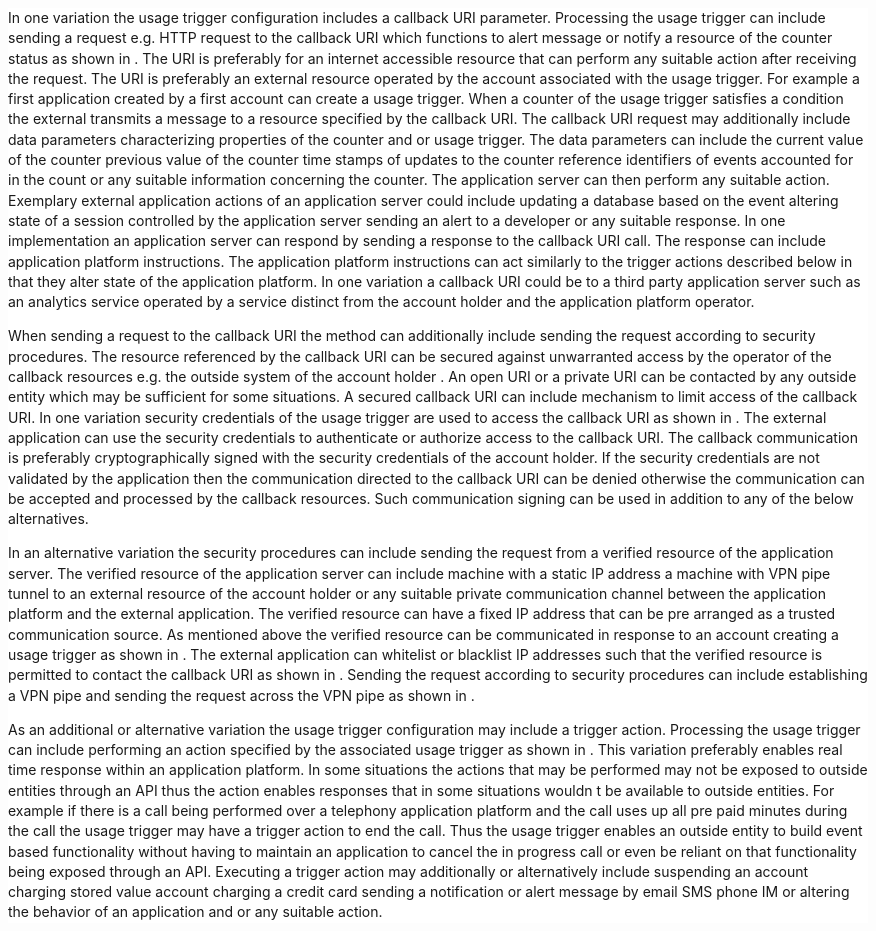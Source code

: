 In one variation the usage trigger configuration includes a callback URI parameter. Processing the usage trigger can include sending a request e.g. HTTP request to the callback URI which functions to alert message or notify a resource of the counter status as shown in . The URI is preferably for an internet accessible resource that can perform any suitable action after receiving the request. The URI is preferably an external resource operated by the account associated with the usage trigger. For example a first application created by a first account can create a usage trigger. When a counter of the usage trigger satisfies a condition the external transmits a message to a resource specified by the callback URI. The callback URI request may additionally include data parameters characterizing properties of the counter and or usage trigger. The data parameters can include the current value of the counter previous value of the counter time stamps of updates to the counter reference identifiers of events accounted for in the count or any suitable information concerning the counter. The application server can then perform any suitable action. Exemplary external application actions of an application server could include updating a database based on the event altering state of a session controlled by the application server sending an alert to a developer or any suitable response. In one implementation an application server can respond by sending a response to the callback URI call. The response can include application platform instructions. The application platform instructions can act similarly to the trigger actions described below in that they alter state of the application platform. In one variation a callback URI could be to a third party application server such as an analytics service operated by a service distinct from the account holder and the application platform operator.

When sending a request to the callback URI the method can additionally include sending the request according to security procedures. The resource referenced by the callback URI can be secured against unwarranted access by the operator of the callback resources e.g. the outside system of the account holder . An open URI or a private URI can be contacted by any outside entity which may be sufficient for some situations. A secured callback URI can include mechanism to limit access of the callback URI. In one variation security credentials of the usage trigger are used to access the callback URI as shown in . The external application can use the security credentials to authenticate or authorize access to the callback URI. The callback communication is preferably cryptographically signed with the security credentials of the account holder. If the security credentials are not validated by the application then the communication directed to the callback URI can be denied otherwise the communication can be accepted and processed by the callback resources. Such communication signing can be used in addition to any of the below alternatives.

In an alternative variation the security procedures can include sending the request from a verified resource of the application server. The verified resource of the application server can include machine with a static IP address a machine with VPN pipe tunnel to an external resource of the account holder or any suitable private communication channel between the application platform and the external application. The verified resource can have a fixed IP address that can be pre arranged as a trusted communication source. As mentioned above the verified resource can be communicated in response to an account creating a usage trigger as shown in . The external application can whitelist or blacklist IP addresses such that the verified resource is permitted to contact the callback URI as shown in . Sending the request according to security procedures can include establishing a VPN pipe and sending the request across the VPN pipe as shown in .

As an additional or alternative variation the usage trigger configuration may include a trigger action. Processing the usage trigger can include performing an action specified by the associated usage trigger as shown in . This variation preferably enables real time response within an application platform. In some situations the actions that may be performed may not be exposed to outside entities through an API thus the action enables responses that in some situations wouldn t be available to outside entities. For example if there is a call being performed over a telephony application platform and the call uses up all pre paid minutes during the call the usage trigger may have a trigger action to end the call. Thus the usage trigger enables an outside entity to build event based functionality without having to maintain an application to cancel the in progress call or even be reliant on that functionality being exposed through an API. Executing a trigger action may additionally or alternatively include suspending an account charging stored value account charging a credit card sending a notification or alert message by email SMS phone IM or altering the behavior of an application and or any suitable action.
